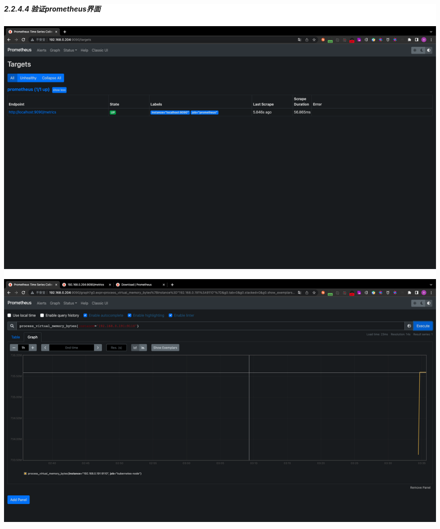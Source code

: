 ##### 2.2.4.4 验证prometheus界面

![测试访问prometheusService](./img/测试访问prometheusService.png)

![验证prometheus中的数据](./img/验证prometheus中的数据.png)
